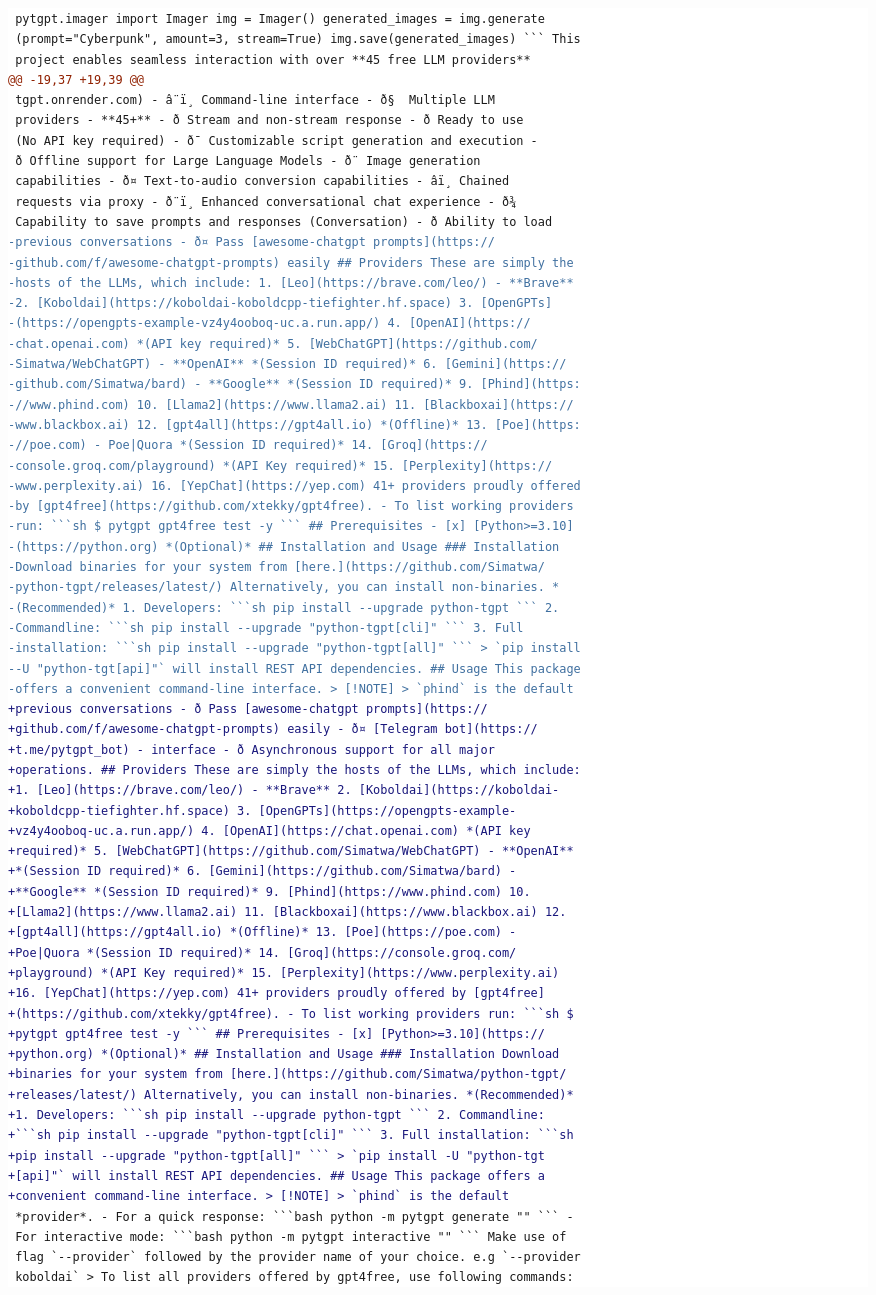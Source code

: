```diff
 pytgpt.imager import Imager img = Imager() generated_images = img.generate
 (prompt="Cyberpunk", amount=3, stream=True) img.save(generated_images) ``` This
 project enables seamless interaction with over **45 free LLM providers**
@@ -19,37 +19,39 @@
 tgpt.onrender.com) - â¨ï¸ Command-line interface - ð§  Multiple LLM
 providers - **45+** - ð Stream and non-stream response - ð Ready to use
 (No API key required) - ð¯ Customizable script generation and execution -
 ð Offline support for Large Language Models - ð¨ Image generation
 capabilities - ð¤ Text-to-audio conversion capabilities - âï¸ Chained
 requests via proxy - ð¨ï¸ Enhanced conversational chat experience - ð¾
 Capability to save prompts and responses (Conversation) - ð Ability to load
-previous conversations - ð¤ Pass [awesome-chatgpt prompts](https://
-github.com/f/awesome-chatgpt-prompts) easily ## Providers These are simply the
-hosts of the LLMs, which include: 1. [Leo](https://brave.com/leo/) - **Brave**
-2. [Koboldai](https://koboldai-koboldcpp-tiefighter.hf.space) 3. [OpenGPTs]
-(https://opengpts-example-vz4y4ooboq-uc.a.run.app/) 4. [OpenAI](https://
-chat.openai.com) *(API key required)* 5. [WebChatGPT](https://github.com/
-Simatwa/WebChatGPT) - **OpenAI** *(Session ID required)* 6. [Gemini](https://
-github.com/Simatwa/bard) - **Google** *(Session ID required)* 9. [Phind](https:
-//www.phind.com) 10. [Llama2](https://www.llama2.ai) 11. [Blackboxai](https://
-www.blackbox.ai) 12. [gpt4all](https://gpt4all.io) *(Offline)* 13. [Poe](https:
-//poe.com) - Poe|Quora *(Session ID required)* 14. [Groq](https://
-console.groq.com/playground) *(API Key required)* 15. [Perplexity](https://
-www.perplexity.ai) 16. [YepChat](https://yep.com) 41+ providers proudly offered
-by [gpt4free](https://github.com/xtekky/gpt4free). - To list working providers
-run: ```sh $ pytgpt gpt4free test -y ``` ## Prerequisites - [x] [Python>=3.10]
-(https://python.org) *(Optional)* ## Installation and Usage ### Installation
-Download binaries for your system from [here.](https://github.com/Simatwa/
-python-tgpt/releases/latest/) Alternatively, you can install non-binaries. *
-(Recommended)* 1. Developers: ```sh pip install --upgrade python-tgpt ``` 2.
-Commandline: ```sh pip install --upgrade "python-tgpt[cli]" ``` 3. Full
-installation: ```sh pip install --upgrade "python-tgpt[all]" ``` > `pip install
--U "python-tgt[api]"` will install REST API dependencies. ## Usage This package
-offers a convenient command-line interface. > [!NOTE] > `phind` is the default
+previous conversations - ð Pass [awesome-chatgpt prompts](https://
+github.com/f/awesome-chatgpt-prompts) easily - ð¤ [Telegram bot](https://
+t.me/pytgpt_bot) - interface - ð Asynchronous support for all major
+operations. ## Providers These are simply the hosts of the LLMs, which include:
+1. [Leo](https://brave.com/leo/) - **Brave** 2. [Koboldai](https://koboldai-
+koboldcpp-tiefighter.hf.space) 3. [OpenGPTs](https://opengpts-example-
+vz4y4ooboq-uc.a.run.app/) 4. [OpenAI](https://chat.openai.com) *(API key
+required)* 5. [WebChatGPT](https://github.com/Simatwa/WebChatGPT) - **OpenAI**
+*(Session ID required)* 6. [Gemini](https://github.com/Simatwa/bard) -
+**Google** *(Session ID required)* 9. [Phind](https://www.phind.com) 10.
+[Llama2](https://www.llama2.ai) 11. [Blackboxai](https://www.blackbox.ai) 12.
+[gpt4all](https://gpt4all.io) *(Offline)* 13. [Poe](https://poe.com) -
+Poe|Quora *(Session ID required)* 14. [Groq](https://console.groq.com/
+playground) *(API Key required)* 15. [Perplexity](https://www.perplexity.ai)
+16. [YepChat](https://yep.com) 41+ providers proudly offered by [gpt4free]
+(https://github.com/xtekky/gpt4free). - To list working providers run: ```sh $
+pytgpt gpt4free test -y ``` ## Prerequisites - [x] [Python>=3.10](https://
+python.org) *(Optional)* ## Installation and Usage ### Installation Download
+binaries for your system from [here.](https://github.com/Simatwa/python-tgpt/
+releases/latest/) Alternatively, you can install non-binaries. *(Recommended)*
+1. Developers: ```sh pip install --upgrade python-tgpt ``` 2. Commandline:
+```sh pip install --upgrade "python-tgpt[cli]" ``` 3. Full installation: ```sh
+pip install --upgrade "python-tgpt[all]" ``` > `pip install -U "python-tgt
+[api]"` will install REST API dependencies. ## Usage This package offers a
+convenient command-line interface. > [!NOTE] > `phind` is the default
 *provider*. - For a quick response: ```bash python -m pytgpt generate "" ``` -
 For interactive mode: ```bash python -m pytgpt interactive "" ``` Make use of
 flag `--provider` followed by the provider name of your choice. e.g `--provider
 koboldai` > To list all providers offered by gpt4free, use following commands:
```